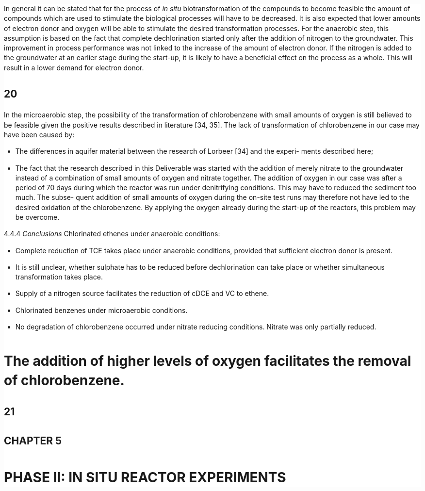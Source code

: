 In general it can be stated that for the process of _in situ_ biotransformation of the compounds to become feasible the amount of compounds which are used to stimulate the biological processes will have to be decreased. It is also expected that lower amounts of electron donor and oxygen will be able to stimulate the desired transformation processes. For the anaerobic step, this assumption is based on the fact that complete dechlorination started only after the addition of nitrogen to the groundwater. This improvement in process performance was not linked to the increase of the amount of electron donor. If the nitrogen is added to the groundwater at an earlier stage during the start-up, it is likely to have a beneficial effect on the process as a whole. This will result in a lower demand for electron donor. 


## 20 

In the microaerobic step, the possibility of the transformation of chlorobenzene with small amounts of oxygen is still believed to be feasible given the positive results described in literature [34, 35]. The lack of transformation of chlorobenzene in our case may have been caused by: 

- The differences in aquifer material between the research of Lorbeer [34] and the experi-     ments described here; 

- The fact that the research described in this Deliverable was started with the addition of     merely nitrate to the groundwater instead of a combination of small amounts of oxygen and     nitrate together. The addition of oxygen in our case was after a period of 70 days during which the reactor was run under denitrifying conditions. This may have to reduced the sediment too much. The subse- quent addition of small amounts of oxygen during the on-site test runs may therefore not have led to the desired oxidation of the chlorobenzene. By applying the oxygen already during the start-up of the reactors, this problem may be overcome. 

4.4.4 _Conclusions_ Chlorinated ethenes under anaerobic conditions: 

- Complete reduction of TCE takes place under anaerobic conditions, provided that sufficient     electron donor is present. 

- It is still unclear, whether sulphate has to be reduced before dechlorination can take place or     whether simultaneous transformation takes place. 

- Supply of a nitrogen source facilitates the reduction of cDCE and VC to ethene. 

- Chlorinated benzenes under microaerobic conditions. 

- No degradation of chlorobenzene occurred under nitrate reducing conditions. Nitrate was     only partially reduced. 

# The addition of higher levels of oxygen facilitates the removal of chlorobenzene. 


## 21 

## CHAPTER 5 

# PHASE II: IN SITU REACTOR EXPERIMENTS 
